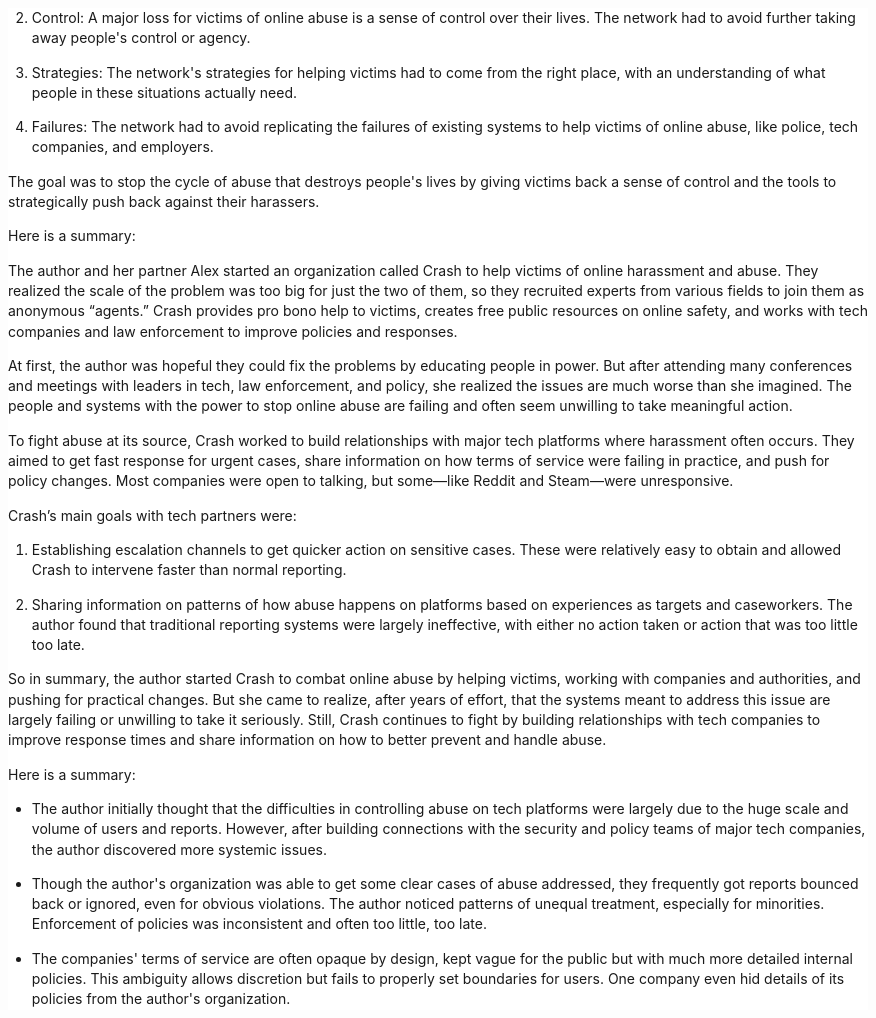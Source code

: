 2. Control: A major loss for victims of online abuse is a sense of control over their lives. The network had to avoid further taking away people's control or agency. 

3. Strategies: The network's strategies for helping victims had to come from the right place, with an understanding of what people in these situations actually need.

4. Failures: The network had to avoid replicating the failures of existing systems to help victims of online abuse, like police, tech companies, and employers. 

The goal was to stop the cycle of abuse that destroys people's lives by giving victims back a sense of control and the tools to strategically push back against their harassers.

 Here is a summary:

The author and her partner Alex started an organization called Crash to help victims of online harassment and abuse. They realized the scale of the problem was too big for just the two of them, so they recruited experts from various fields to join them as anonymous “agents.” Crash provides pro bono help to victims, creates free public resources on online safety, and works with tech companies and law enforcement to improve policies and responses. 

At first, the author was hopeful they could fix the problems by educating people in power. But after attending many conferences and meetings with leaders in tech, law enforcement, and policy, she realized the issues are much worse than she imagined. The people and systems with the power to stop online abuse are failing and often seem unwilling to take meaningful action.

To fight abuse at its source, Crash worked to build relationships with major tech platforms where harassment often occurs. They aimed to get fast response for urgent cases, share information on how terms of service were failing in practice, and push for policy changes. Most companies were open to talking, but some—like Reddit and Steam—were unresponsive. 

Crash’s main goals with tech partners were:

1) Establishing escalation channels to get quicker action on sensitive cases. These were relatively easy to obtain and allowed Crash to intervene faster than normal reporting. 

2) Sharing information on patterns of how abuse happens on platforms based on experiences as targets and caseworkers. The author found that traditional reporting systems were largely ineffective, with either no action taken or action that was too little too late.

So in summary, the author started Crash to combat online abuse by helping victims, working with companies and authorities, and pushing for practical changes. But she came to realize, after years of effort, that the systems meant to address this issue are largely failing or unwilling to take it seriously. Still, Crash continues to fight by building relationships with tech companies to improve response times and share information on how to better prevent and handle abuse.

 Here is a summary:

- The author initially thought that the difficulties in controlling abuse on tech platforms were largely due to the huge scale and volume of users and reports. However, after building connections with the security and policy teams of major tech companies, the author discovered more systemic issues. 

- Though the author's organization was able to get some clear cases of abuse addressed, they frequently got reports bounced back or ignored, even for obvious violations. The author noticed patterns of unequal treatment, especially for minorities. Enforcement of policies was inconsistent and often too little, too late.

- The companies' terms of service are often opaque by design, kept vague for the public but with much more detailed internal policies. This ambiguity allows discretion but fails to properly set boundaries for users. One company even hid details of its policies from the author's organization.
